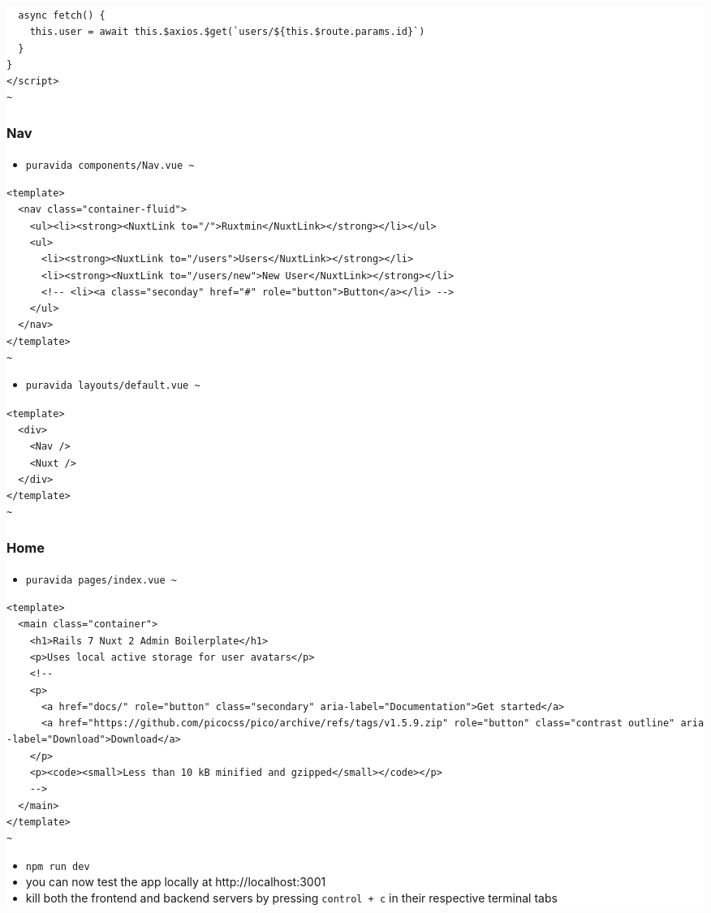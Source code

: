 ```
  async fetch() {
    this.user = await this.$axios.$get(`users/${this.$route.params.id}`)
  }
}
</script>
~
```

### Nav
- `puravida components/Nav.vue ~`
```
<template>
  <nav class="container-fluid">
    <ul><li><strong><NuxtLink to="/">Ruxtmin</NuxtLink></strong></li></ul>
    <ul>
      <li><strong><NuxtLink to="/users">Users</NuxtLink></strong></li>
      <li><strong><NuxtLink to="/users/new">New User</NuxtLink></strong></li>
      <!-- <li><a class="seconday" href="#" role="button">Button</a></li> -->
    </ul>
  </nav>
</template>
~
```

- `puravida layouts/default.vue ~`
```
<template>
  <div>
    <Nav />
    <Nuxt />
  </div>
</template>
~
```

### Home
- `puravida pages/index.vue ~`
```
<template>
  <main class="container">
    <h1>Rails 7 Nuxt 2 Admin Boilerplate</h1>
    <p>Uses local active storage for user avatars</p>
    <!-- 
    <p>
      <a href="docs/" role="button" class="secondary" aria-label="Documentation">Get started</a> 
      <a href="https://github.com/picocss/pico/archive/refs/tags/v1.5.9.zip" role="button" class="contrast outline" aria-label="Download">Download</a>
    </p>
    <p><code><small>Less than 10 kB minified and gzipped</small></code></p>
    -->
  </main>
</template>
~
```
- `npm run dev`
- you can now test the app locally at http://localhost:3001
- kill both the frontend and backend servers by pressing `control + c` in their respective terminal tabs
